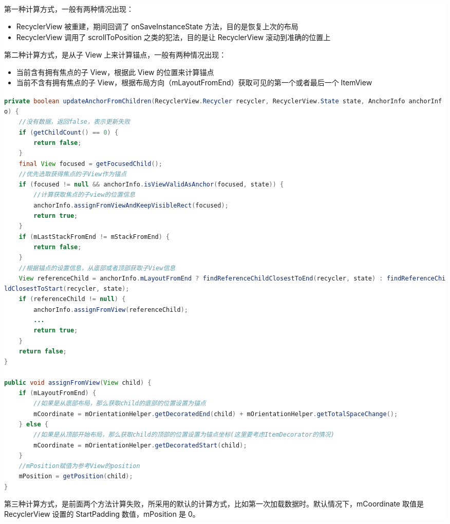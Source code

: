 第一种计算方式，一般有两种情况出现：

- RecyclerView 被重建，期间回调了 onSaveInstanceState 方法，目的是恢复上次的布局
- RecyclerView 调用了 scrollToPosition 之类的犯法，目的是让 RecyclerView 滚动到准确的位置上

第二种计算方式，是从子 View 上来计算锚点，一般有两种情况出现：

- 当前含有拥有焦点的子 View，根据此 View 的位置来计算锚点
- 当前不含有拥有焦点的子 View，根据布局方向（mLayoutFromEnd）获取可见的第一个或者最后一个 ItemView

```java
private boolean updateAnchorFromChildren(RecyclerView.Recycler recycler, RecyclerView.State state, AnchorInfo anchorInfo) {
	//没有数据，返回false，表示更新失败
	if (getChildCount() == 0) {
		return false;
	}
	final View focused = getFocusedChild();
	//优先选取获得焦点的子View作为锚点
	if (focused != null && anchorInfo.isViewValidAsAnchor(focused, state)) {
		//计算获取焦点的子view的位置信息
		anchorInfo.assignFromViewAndKeepVisibleRect(focused);
		return true;
	}
	if (mLastStackFromEnd != mStackFromEnd) {
		return false;
	}
	//根据锚点的设置信息，从底部或者顶部获取子View信息
	View referenceChild = anchorInfo.mLayoutFromEnd ? findReferenceChildClosestToEnd(recycler, state) : findReferenceChildClosestToStart(recycler, state);
	if (referenceChild != null) {
		anchorInfo.assignFromView(referenceChild);
		...
		return true;
	}
	return false;
}

public void assignFromView(View child) {
    if (mLayoutFromEnd) {
        //如果是从底部布局，那么获取child的底部的位置设置为锚点
        mCoordinate = mOrientationHelper.getDecoratedEnd(child) + mOrientationHelper.getTotalSpaceChange();
    } else {
        //如果是从顶部开始布局，那么获取child的顶部的位置设置为锚点坐标(这里要考虑ItemDecorator的情况)
        mCoordinate = mOrientationHelper.getDecoratedStart(child);
    }
    //mPosition赋值为参考View的position
    mPosition = getPosition(child);
}
```

第三种计算方式，是前面两个方法计算失败，所采用的默认的计算方式，比如第一次加载数据时。默认情况下，mCoordinate 取值是 RecyclerView 设置的 StartPadding 数值，mPosition 是 0。

